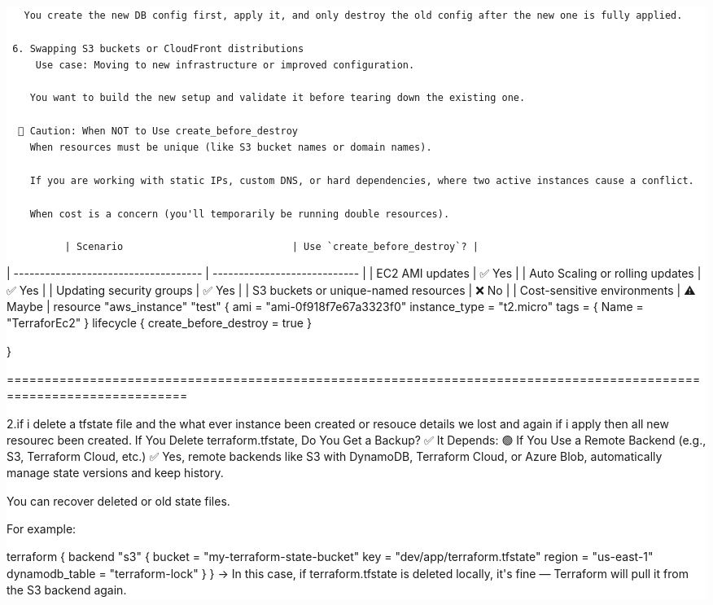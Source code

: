        You create the new DB config first, apply it, and only destroy the old config after the new one is fully applied.

     6. Swapping S3 buckets or CloudFront distributions
         Use case: Moving to new infrastructure or improved configuration.

        You want to build the new setup and validate it before tearing down the existing one.

      🛑 Caution: When NOT to Use create_before_destroy
        When resources must be unique (like S3 bucket names or domain names).

        If you are working with static IPs, custom DNS, or hard dependencies, where two active instances cause a conflict.

        When cost is a concern (you'll temporarily be running double resources).

              | Scenario                             | Use `create_before_destroy`? |
| ------------------------------------ | ---------------------------- |
| EC2 AMI updates                      | ✅ Yes                        |
| Auto Scaling or rolling updates      | ✅ Yes                        |
| Updating security groups             | ✅ Yes                        |
| S3 buckets or unique-named resources | ❌ No                         |
| Cost-sensitive environments          | ⚠️ Maybe                     |
     resource "aws_instance" "test" {
    ami = "ami-0f918f7e67a3323f0"
    instance_type = "t2.micro"
    tags = {
      Name = "TerraforEc2"
    }
     lifecycle {
    create_before_destroy = true
  }
  
}


====================================================================================================================

2.if i delete a tfstate file and the what ever instance been created or resouce details we lost and again if i apply then all new resourec been created.
 If You Delete terraform.tfstate, Do You Get a Backup?
✅ It Depends:
🟢 If You Use a Remote Backend (e.g., S3, Terraform Cloud, etc.)
✅ Yes, remote backends like S3 with DynamoDB, Terraform Cloud, or Azure Blob, automatically manage state versions and keep history.

You can recover deleted or old state files.

For example:

terraform {
  backend "s3" {
    bucket         = "my-terraform-state-bucket"
    key            = "dev/app/terraform.tfstate"
    region         = "us-east-1"
    dynamodb_table = "terraform-lock"
  }
}
→ In this case, if terraform.tfstate is deleted locally, it's fine — Terraform will pull it from the S3 backend again.
